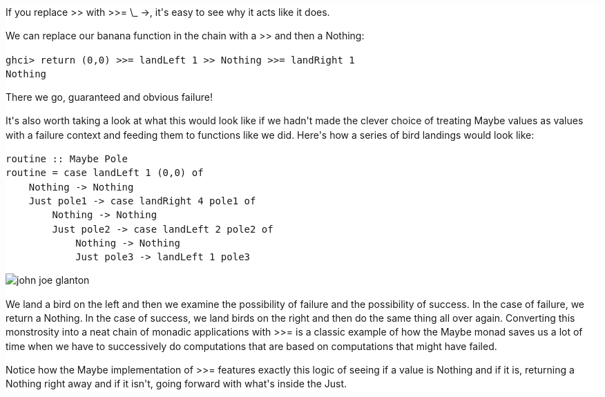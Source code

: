 <p>
If you replace <span class="fixed">&gt;&gt;</span> with <span class="fixed">&gt;&gt;= 
\_ -&gt;</span>, it's easy to see why it acts like it does.
</p>

<p>
We can replace our <span class="fixed">banana</span> function in the chain with a <span class="fixed">&gt;&gt;</span> and then a <span class="fixed">Nothing</span>:
</p>

<pre name="code" class="haskell:hs">
ghci&gt; return (0,0) &gt;&gt;= landLeft 1 &gt;&gt; Nothing &gt;&gt;= landRight 1
Nothing
</pre>

<p>
There we go, guaranteed and obvious failure!
</p>

<p>
It's also worth taking a look at what this would look like if we hadn't made the 
clever choice of treating <span class="fixed">Maybe</span> values as values with 
a failure context and feeding them to functions like we did. Here's how a 
series of bird landings would look like: 
</p>

<pre name="code" class="haskell:hs">
routine :: Maybe Pole
routine = case landLeft 1 (0,0) of
    Nothing -&gt; Nothing
    Just pole1 -&gt; case landRight 4 pole1 of 
        Nothing -&gt; Nothing
        Just pole2 -&gt; case landLeft 2 pole2 of
            Nothing -&gt; Nothing
            Just pole3 -&gt; landLeft 1 pole3
</pre>

<img src="http://s3.amazonaws.com/lyah/centaur.png" alt="john joe glanton" class="right" width="297" height="331">

<p>
We land a bird on the left and then we examine the possibility of failure and 
the possibility of success. In the case of failure, we return a <span 
class="fixed">Nothing</span>. In the case of success, we land birds on the 
right and then do the same thing all over again. Converting this monstrosity 
into a neat chain of monadic applications with <span class="fixed">&gt;&gt;=</span> 
is a classic example of how the <span class="fixed">Maybe</span> monad saves us 
a lot of time when we have to successively do computations that are based on 
computations that might have failed.
</p>

<p>
Notice how the <span class="fixed">Maybe</span> implementation of <span 
class="fixed">&gt;&gt;=</span> features exactly this logic of seeing if a value 
is <span class="fixed">Nothing</span> and if it is, returning a <span 
class="fixed">Nothing</span> right away and if it isn't, going forward with what's
inside the <span class="fixed">Just</span>.
</p>
